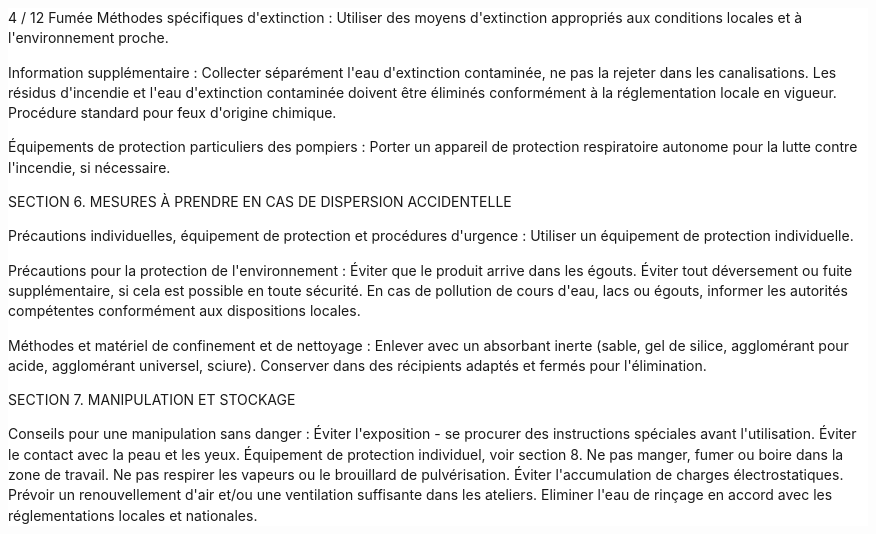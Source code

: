 4 / 12 
Fumée 
Méthodes spécifiques 
d'extinction 
: Utiliser des moyens d'extinction appropriés aux conditions 
locales et à l'environnement proche. 
 
Information supplémentaire 
: Collecter séparément l'eau d'extinction contaminée, ne pas la 
rejeter dans les canalisations. 
Les résidus d'incendie et l'eau d'extinction contaminée doivent 
être éliminés conformément à la réglementation locale en 
vigueur. 
Procédure standard pour feux d'origine chimique. 
 
Équipements de protection 
particuliers des pompiers 
: Porter un appareil de protection respiratoire autonome pour la 
lutte contre l'incendie, si nécessaire. 
 
 
SECTION 6. MESURES À PRENDRE EN CAS DE DISPERSION ACCIDENTELLE 
 
Précautions individuelles, 
équipement de protection et 
procédures d'urgence 
: Utiliser un équipement de protection individuelle. 
 
Précautions pour la 
protection de l'environnement 
: Éviter que le produit arrive dans les égouts. 
Éviter tout déversement ou fuite supplémentaire, si cela est 
possible en toute sécurité. 
En cas de pollution de cours d'eau, lacs ou égouts, informer 
les autorités compétentes conformément aux dispositions 
locales. 
 
Méthodes et matériel de 
confinement et de nettoyage 
: Enlever avec un absorbant inerte (sable, gel de silice, 
agglomérant pour acide, agglomérant universel, sciure). 
Conserver dans des récipients adaptés et fermés pour 
l'élimination. 
 
 
 
SECTION 7. MANIPULATION ET STOCKAGE 
 
Conseils pour une 
manipulation sans danger 
: Éviter l'exposition - se procurer des instructions spéciales 
avant l'utilisation. 
Éviter le contact avec la peau et les yeux. 
Équipement de protection individuel, voir section 8. 
Ne pas manger, fumer ou boire dans la zone de travail. 
Ne pas respirer les vapeurs ou le brouillard de pulvérisation. 
Éviter l'accumulation de charges électrostatiques. 
Prévoir un renouvellement d'air et/ou une ventilation suffisante 
dans les ateliers. 
Eliminer l'eau de rinçage en accord avec les réglementations 
locales et nationales. 
 